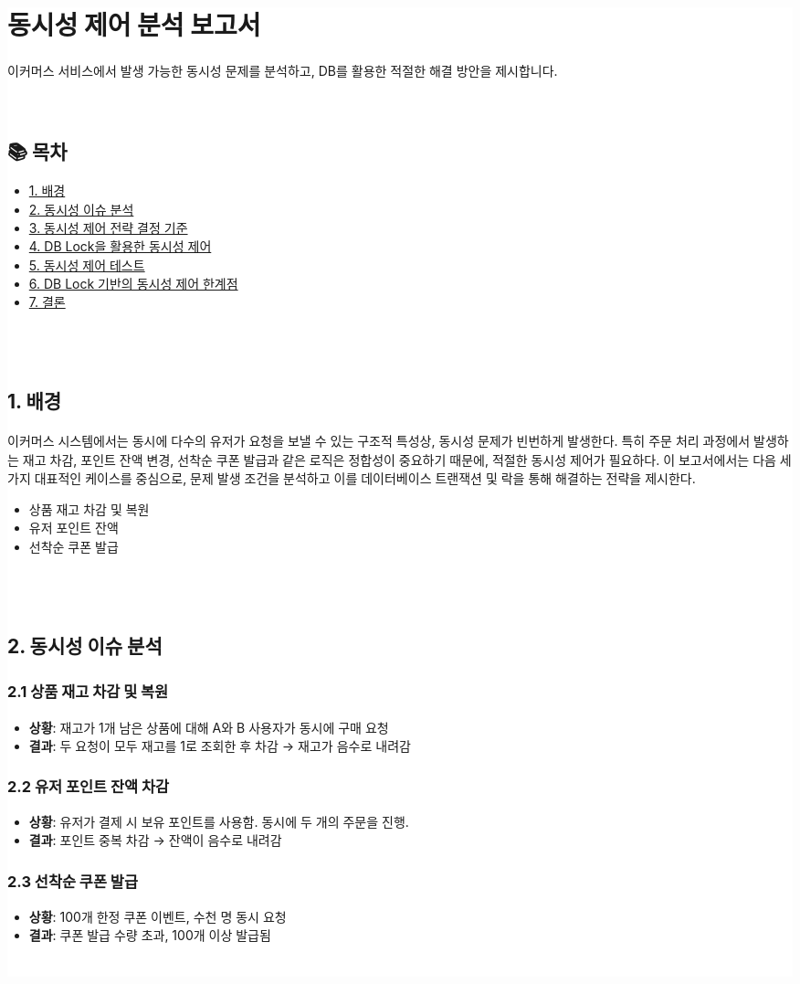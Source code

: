 # 동시성 제어 분석 보고서

이커머스 서비스에서 발생 가능한 동시성 문제를 분석하고, DB를 활용한 적절한 해결 방안을 제시합니다.

<br/>

## 📚 목차

- [1. 배경](#1-배경)
- [2. 동시성 이슈 분석](#2-동시성-이슈-분석)
- [3. 동시성 제어 전략 결정 기준](#3-동시성-제어-전략-결정-기준)
- [4. DB Lock을 활용한 동시성 제어](#4-DB-Lock을-활용한-동시성-제어)
- [5. 동시성 제어 테스트](#5-동시성-제어-테스트)
- [6. DB Lock 기반의 동시성 제어 한계점](#6-DB-Lock-기반의-동시성-제어-한계점)
- [7. 결론](#7-결론)

<br/>

<br/>

## 1. 배경

이커머스 시스템에서는 동시에 다수의 유저가 요청을 보낼 수 있는 구조적 특성상, 동시성 문제가 빈번하게 발생한다.
특히 주문 처리 과정에서 발생하는 재고 차감, 포인트 잔액 변경, 선착순 쿠폰 발급과 같은 로직은 정합성이 중요하기 때문에, 적절한 동시성 제어가 필요하다.
이 보고서에서는 다음 세 가지 대표적인 케이스를 중심으로, 문제 발생 조건을 분석하고 이를 데이터베이스 트랜잭션 및 락을 통해 해결하는 전략을 제시한다.

- 상품 재고 차감 및 복원
- 유저 포인트 잔액
- 선착순 쿠폰 발급

<br/>

<br/>

## 2. 동시성 이슈 분석

### 2.1 상품 재고 차감 및 복원

- **상황**: 재고가 1개 남은 상품에 대해 A와 B 사용자가 동시에 구매 요청
- **결과**: 두 요청이 모두 재고를 1로 조회한 후 차감 → 재고가 음수로 내려감

### 2.2 유저 포인트 잔액 차감

- **상황**: 유저가 결제 시 보유 포인트를 사용함. 동시에 두 개의 주문을 진행.
- **결과**: 포인트 중복 차감 → 잔액이 음수로 내려감

### 2.3 선착순 쿠폰 발급

- **상황**: 100개 한정 쿠폰 이벤트, 수천 명 동시 요청
- **결과**: 쿠폰 발급 수량 초과, 100개 이상 발급됨

<br/>
